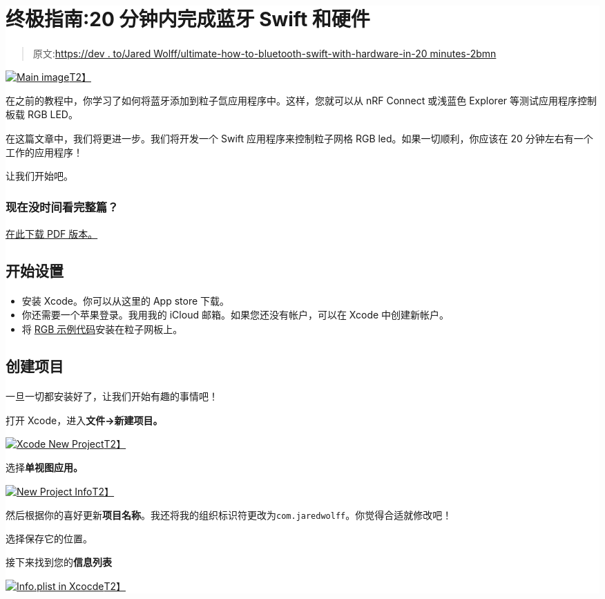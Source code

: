 # 终极指南:20 分钟内完成蓝牙 Swift 和硬件

> 原文:[https://dev . to/Jared Wolff/ultimate-how-to-bluetooth-swift-with-hardware-in-20 minutes-2bmn](https://dev.to/jaredwolff/ultimate-how-to-bluetooth-swift-with-hardware-in-20-minutes-2bmn)

[![Main image](../Images/04d2e3b13bf675b357770a3148091ce4.png)T2】](https://res.cloudinary.com/practicaldev/image/fetch/s--08XsmZ9a--/c_limit%2Cf_auto%2Cfl_progressive%2Cq_auto%2Cw_880/https://www.jaredwolff.com/the-ultimate-how-to-bluetooth-swift-with-hardware-in-20-minutes/images/Copy_of_Copy_of_Particle_Cloud_to_Blynk-60e2538b-ba8b-4d8d-9b88-c80f8cd2fb2e.jpg)

在之前的教程中，你学习了如何将蓝牙添加到粒子氙应用程序中。这样，您就可以从 nRF Connect 或浅蓝色 Explorer 等测试应用程序控制板载 RGB LED。

在这篇文章中，我们将更进一步。我们将开发一个 Swift 应用程序来控制粒子网格 RGB led。如果一切顺利，你应该在 20 分钟左右有一个工作的应用程序！

让我们开始吧。

### [](#dont-have-time-right-now-to-read-the-full-article)现在没时间看完整篇？

[在此下载 PDF 版本。](https://www.jaredwolff.com/files/the-ultimate-how-to-bluetooth-swift-with-hardware-in-20-minutes/)

## [](#getting-set-up)开始设置

*   安装 Xcode。你可以从这里的 App store 下载。
*   你还需要一个苹果登录。我用我的 iCloud 邮箱。如果您还没有帐户，可以在 Xcode 中创建新帐户。
*   将 [RGB 示例代码](https://www.jaredwolff.com/how-to-use-particles-powerful-bluetooth-api/#final-code)安装在粒子网板上。

## [](#create-the-project)创建项目

一旦一切都安装好了，让我们开始有趣的事情吧！

打开 Xcode，进入**文件→新建项目。**

[![Xcode New Project](../Images/e5a79d2c5b8913ce3ac5d63379c0cf92.png)T2】](https://res.cloudinary.com/practicaldev/image/fetch/s--I9odfCCk--/c_limit%2Cf_auto%2Cfl_progressive%2Cq_auto%2Cw_880/https://www.jaredwolff.com/the-ultimate-how-to-bluetooth-swift-with-hardware-in-20-minutes/images/Screen_Shot_2019-08-11_at_3-7ef4de80-050c-4fc3-9cf2-8581e16ffe18.10.57_PM.png)

选择**单视图应用。**

[![New Project Info](../Images/d4d4916166b10c93221907b2a31a9bf9.png)T2】](https://res.cloudinary.com/practicaldev/image/fetch/s--kEVW8V40--/c_limit%2Cf_auto%2Cfl_progressive%2Cq_auto%2Cw_880/https://www.jaredwolff.com/the-ultimate-how-to-bluetooth-swift-with-hardware-in-20-minutes/images/Screen_Shot_2019-08-11_at_3-ef953954-312b-4320-be30-5da186d0902e.11.14_PM.png)

然后根据你的喜好更新**项目名称**。我还将我的组织标识符更改为`com.jaredwolff`。你觉得合适就修改吧！

选择保存它的位置。

接下来找到您的**信息列表**

[![Info.plist in Xcocde](../Images/f88e2610fb7f47cbf67de011799473eb.png)T2】](https://res.cloudinary.com/practicaldev/image/fetch/s--V2r_aXh5--/c_limit%2Cf_auto%2Cfl_progressive%2Cq_auto%2Cw_880/https://www.jaredwolff.com/the-ultimate-how-to-bluetooth-swift-with-hardware-in-20-minutes/images/Screen_Shot_2019-08-11_at_3-27439ca7-68c5-4890-902d-6c2ee7f31829.13.26_PM.png)
